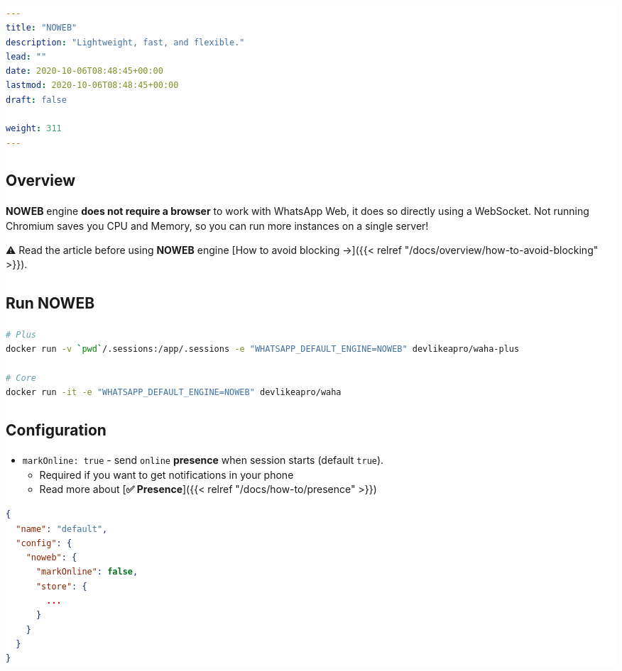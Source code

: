 ```yaml
---
title: "NOWEB"
description: "Lightweight, fast, and flexible."
lead: ""
date: 2020-10-06T08:48:45+00:00
lastmod: 2020-10-06T08:48:45+00:00
draft: false

weight: 311
---
```


## Overview

**NOWEB** engine **does not require a browser** to work with WhatsApp Web, it does so directly using a WebSocket.
Not running Chromium saves you CPU and Memory, so you can run more instances on a single server!

⚠ Read the article before using **NOWEB** engine
[How to avoid blocking ->]({{< relref "/docs/overview/how-to-avoid-blocking" >}}).

## Run NOWEB

```bash
# Plus
docker run -v `pwd`/.sessions:/app/.sessions -e "WHATSAPP_DEFAULT_ENGINE=NOWEB" devlikeapro/waha-plus

# Core
docker run -it -e "WHATSAPP_DEFAULT_ENGINE=NOWEB" devlikeapro/waha

```

## Configuration
- `markOnline: true` - send `online` **presence** when session starts (default `true`).
  - Required if you want to get notifications in your phone
  - Read more about [**✅ Presence**]({{< relref "/docs/how-to/presence" >}})


```json
{
  "name": "default",
  "config": {
    "noweb": {
      "markOnline": false,
      "store": {
        ...
      }
    }
  }
}
```
